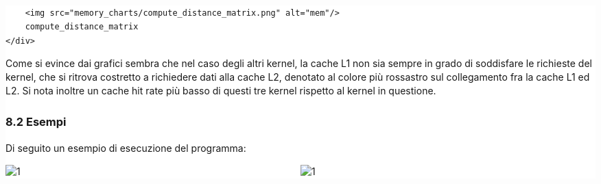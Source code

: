         <img src="memory_charts/compute_distance_matrix.png" alt="mem"/>
        compute_distance_matrix
    </div>
</div>

Come si evince dai grafici sembra che nel caso degli altri kernel, la cache L1 non sia sempre in grado di soddisfare le richieste del kernel, che si ritrova costretto a richiedere dati alla cache L2, denotato al colore più rossastro sul collegamento fra la cache L1 ed L2. Si nota inoltre un cache hit rate più basso di questi tre kernel rispetto al kernel in questione.

### 8.2 Esempi

Di seguito un esempio di esecuzione del programma:

<div style="display: flex;justify-content: center;">
  <img src="strada.png"  alt="1" style="width: 50%;"/>
  <img src="strada.gif"  alt="1" style="width: 50%;"/>
</div>
